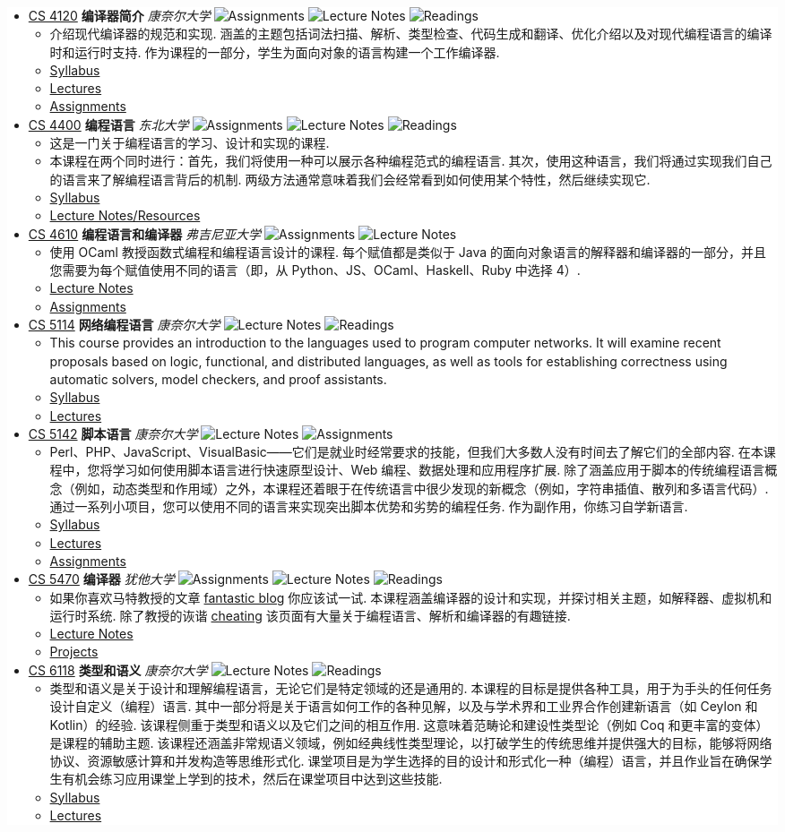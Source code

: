 - [CS 4120](http://www.cs.cornell.edu/courses/CS4120/2013fa/) **编译器简介** *康奈尔大学* <img src="https://assets-cdn.raw.githubusercontent.com/images/icons/emoji/unicode/1f4bb.png" width="20" height="20" alt="Assignments" title="Assignments" /> <img src="https://assets-cdn.raw.githubusercontent.com/images/icons/emoji/unicode/1f4dd.png" width="20" height="20" alt="Lecture Notes" title="Lecture Notes" /> <img src="https://assets-cdn.raw.githubusercontent.com/images/icons/emoji/unicode/1f4da.png" width="20" height="20" alt="Readings" title="Readings" />
	 - 介绍现代编译器的规范和实现. 涵盖的主题包括词法扫描、解析、类型检查、代码生成和翻译、优化介绍以及对现代编程语言的编译时和运行时支持. 作为课程的一部分，学生为面向对象的语言构建一个工作编译器.
	- [Syllabus](http://www.cs.cornell.edu/courses/CS4120/2013fa/overview.html)
	- [Lectures](http://www.cs.cornell.edu/courses/CS4120/2013fa/schedule.html)
	- [Assignments](http://www.cs.cornell.edu/courses/CS4120/2013fa/homework.html)
- [CS 4400](https://pl.barzilay.org/) **编程语言** *东北大学* <img src="https://assets-cdn.raw.githubusercontent.com/images/icons/emoji/unicode/1f4bb.png" width="20" height="20" alt="Assignments" title="Assignments" /> <img src="https://assets-cdn.raw.githubusercontent.com/images/icons/emoji/unicode/1f4dd.png" width="20" height="20" alt="Lecture Notes" title="Lecture Notes" /> <img src="https://assets-cdn.raw.githubusercontent.com/images/icons/emoji/unicode/1f4da.png" width="20" height="20" alt="Readings" title="Readings" />
	- 这是一门关于编程语言的学习、设计和实现的课程.
	 - 本课程在两个同时进行：首先，我们将使用一种可以展示各种编程范式的编程语言. 其次，使用这种语言，我们将通过实现我们自己的语言来了解编程语言背后的机制. 两级方法通常意味着我们会经常看到如何使用某个特性，然后继续实现它.
	- [Syllabus](https://pl.barzilay.org/syllabus.html)
	- [Lecture Notes/Resources](https://pl.barzilay.org/resources.html)
- [CS 4610](http://www.cs.virginia.edu/~weimer/4610/) **编程语言和编译器** *弗吉尼亚大学* <img src="https://assets-cdn.raw.githubusercontent.com/images/icons/emoji/unicode/1f4bb.png" width="20" height="20" alt="Assignments" title="Assignments" /> <img src="https://assets-cdn.raw.githubusercontent.com/images/icons/emoji/unicode/1f4dd.png" width="20" height="20" alt="Lecture Notes" title="Lecture Notes" />
	 - 使用 OCaml 教授函数式编程和编程语言设计的课程. 每个赋值都是类似于 Java 的面向对象语言的解释器和编译器的一部分，并且您需要为每个赋值使用不同的语言（即，从 Python、JS、OCaml、Haskell、Ruby 中选择 4）.
	- [Lecture Notes](http://www.cs.virginia.edu/~weimer/4610/lectures.html)
	- [Assignments](http://www.cs.virginia.edu/~weimer/4610/pa.html)
- [CS 5114](http://www.cs.cornell.edu/courses/CS5114/2013sp/index.php) **网络编程语言** *康奈尔大学* <img src="https://assets-cdn.raw.githubusercontent.com/images/icons/emoji/unicode/1f4dd.png" width="20" height="20" alt="Lecture Notes" title="Lecture Notes" /> <img src="https://assets-cdn.raw.githubusercontent.com/images/icons/emoji/unicode/1f4da.png" width="20" height="20" alt="Readings" title="Readings" />
	- This course provides an introduction to the languages used to program computer networks. It will examine recent proposals based on logic, functional, and distributed languages, as well as tools for establishing correctness using automatic solvers, model checkers, and proof assistants.
	- [Syllabus](http://www.cs.cornell.edu/courses/CS5114/2013sp/syllabus.php)
	- [Lectures](http://www.cs.cornell.edu/courses/CS5114/2013sp/syllabus.php)
- [CS 5142](http://www.cs.cornell.edu/courses/CS5142/2013fa/) **脚本语言** *康奈尔大学* <img src="https://assets-cdn.raw.githubusercontent.com/images/icons/emoji/unicode/1f4dd.png" width="20" height="20" alt="Lecture Notes" title="Lecture Notes" /> <img src="https://assets-cdn.raw.githubusercontent.com/images/icons/emoji/unicode/1f4bb.png" width="20" height="20" alt="Assignments" title="Assignments" />
	 - Perl、PHP、JavaScript、VisualBasic——它们是就业时经常要求的技能，但我们大多数人没有时间去了解它们的全部内容. 在本课程中，您将学习如何使用脚本语言进行快速原型设计、Web 编程、数据处理和应用程序扩展. 除了涵盖应用于脚本的传统编程语言概念（例如，动态类型和作用域）之外，本课程还着眼于在传统语言中很少发现的新概念（例如，字符串插值、散列和多语言代码）. 通过一系列小项目，您可以使用不同的语言来实现突出脚本优势和劣势的编程任务. 作为副作用，你练习自学新语言.
	- [Syllabus](http://www.cs.cornell.edu/courses/CS5142/2013fa/)
	- [Lectures](http://www.cs.cornell.edu/courses/CS5142/2013fa/#schedule)
	- [Assignments](http://www.cs.cornell.edu/courses/CS5142/2013fa/#schedule)
- [CS 5470](http://matt.might.net/teaching/compilers/spring-2015/) **编译器** *犹他大学* <img src="https://assets-cdn.raw.githubusercontent.com/images/icons/emoji/unicode/1f4bb.png" width="20" height="20" alt="Assignments" title="Assignments" /> <img src="https://assets-cdn.raw.githubusercontent.com/images/icons/emoji/unicode/1f4dd.png" width="20" height="20" alt="Lecture Notes" title="Lecture Notes" /> <img src="https://assets-cdn.raw.githubusercontent.com/images/icons/emoji/unicode/1f4da.png" width="20" height="20" alt="Readings" title="Readings" />
	- 如果你喜欢马特教授的文章 [fantastic blog](http://matt.might.net/articles/) 你应该试一试. 本课程涵盖编译器的设计和实现，并探讨相关主题，如解释器、虚拟机和运行时系统. 除了教授的诙谐 [cheating](http://matt.might.net/teaching/compilers/spring-2015/#collaboration) 该页面有大量关于编程语言、解析和编译器的有趣链接.
	- [Lecture Notes](https://www.dropbox.com/sh/zanwtoflw4pcfu8/5pdT6axS3y)
	- [Projects](http://matt.might.net/teaching/compilers/spring-2015/#projects)
- [CS 6118](http://www.cs.cornell.edu/courses/CS6118/2012fa/) **类型和语义** *康奈尔大学* <img src="https://assets-cdn.raw.githubusercontent.com/images/icons/emoji/unicode/1f4dd.png" width="20" height="20" alt="Lecture Notes" title="Lecture Notes" /> <img src="https://assets-cdn.raw.githubusercontent.com/images/icons/emoji/unicode/1f4da.png" width="20" height="20" alt="Readings" title="Readings" />
	 - 类型和语义是关于设计和理解编程语言，无论它们是特定领域的还是通用的. 本课程的目标是提供各种工具，用于为手头的任何任务设计自定义（编程）语言. 其中一部分将是关于语言如何工作的各种见解，以及与学术界和工业界合作创建新语言（如 Ceylon 和 Kotlin）的经验. 该课程侧重于类型和语义以及它们之间的相互作用. 这意味着范畴论和建设性类型论（例如 Coq 和更丰富的变体）是课程的辅助主题. 该课程还涵盖非常规语义领域，例如经典线性类型理论，以打破学生的传统思维并提供强大的目标，能够将网络协议、资源敏感计算和并发构造等思维形式化. 课堂项目是为学生选择的目的设计和形式化一种（编程）语言，并且作业旨在确保学生有机会练习应用课堂上学到的技术，然后在课堂项目中达到这些技能.
	- [Syllabus](http://www.cs.cornell.edu/courses/CS6118/2012fa/)
	- [Lectures](http://www.cs.cornell.edu/courses/CS6118/2012fa/)